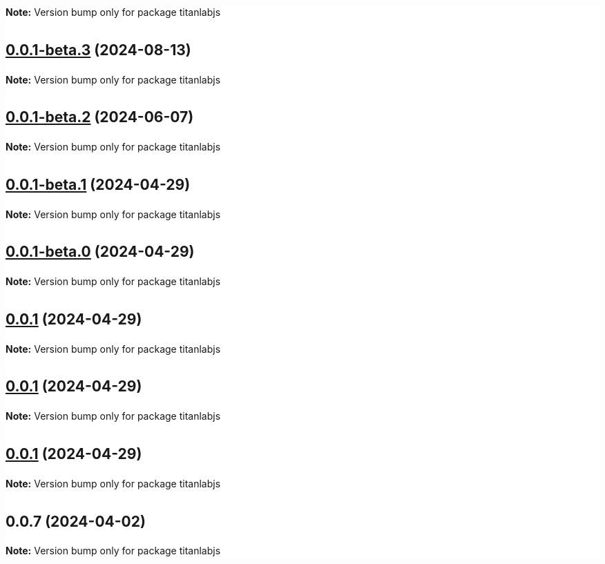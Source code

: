 **Note:** Version bump only for package titanlabjs

## [0.0.1-beta.3](https://github.com/hyperweb-io/titanlabjs/compare/titanlabjs@0.0.1-beta.2...titanlabjs@0.0.1-beta.3) (2024-08-13)

**Note:** Version bump only for package titanlabjs

## [0.0.1-beta.2](https://github.com/hyperweb-io/titanlabjs/compare/titanlabjs@0.0.1-beta.1...titanlabjs@0.0.1-beta.2) (2024-06-07)

**Note:** Version bump only for package titanlabjs

## [0.0.1-beta.1](https://github.com/hyperweb-io/titanlabjs/compare/titanlabjs@0.0.1-beta.0...titanlabjs@0.0.1-beta.1) (2024-04-29)

**Note:** Version bump only for package titanlabjs

## [0.0.1-beta.0](https://github.com/hyperweb-io/titanlabjs/compare/titanlabjs@0.0.1...titanlabjs@0.0.1-beta.0) (2024-04-29)

**Note:** Version bump only for package titanlabjs

## [0.0.1](https://github.com/hyperweb-io/titanlabjs/compare/titanlabjs@0.0.1...titanlabjs@0.0.1) (2024-04-29)

**Note:** Version bump only for package titanlabjs

## [0.0.1](https://github.com/hyperweb-io/titanlabjs/compare/titanlabjs@0.0.1...titanlabjs@0.0.1) (2024-04-29)

**Note:** Version bump only for package titanlabjs

## [0.0.1](https://github.com/hyperweb-io/titanlabjs/compare/titanlabjs@0.0.7...titanlabjs@0.0.1) (2024-04-29)

**Note:** Version bump only for package titanlabjs

## 0.0.7 (2024-04-02)

**Note:** Version bump only for package titanlabjs
